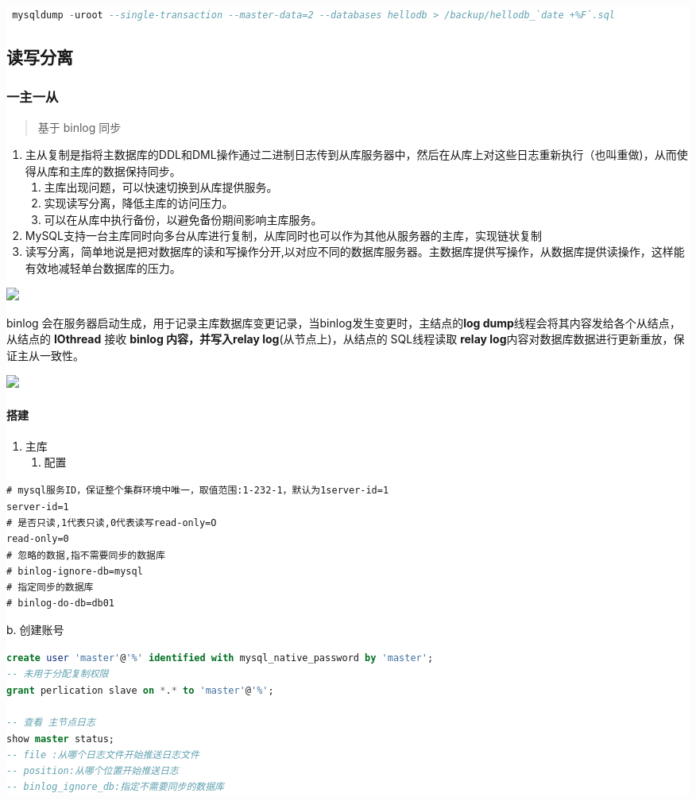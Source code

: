 ```sql
 mysqldump -uroot --single-transaction --master-data=2 --databases hellodb > /backup/hellodb_`date +%F`.sql
```

## 读写分离

### 一主一从

> 基于 binlog 同步
>

1. 主从复制是指将主数据库的DDL和DML操作通过二进制日志传到从库服务器中，然后在从库上对这些日志重新执行（也叫重做)，从而使得从库和主库的数据保持同步。
    1. 主库出现问题，可以快速切换到从库提供服务。
    2. 实现读写分离，降低主库的访问压力。
    3. 可以在从库中执行备份，以避免备份期间影响主库服务。
2. MySQL支持一台主库同时向多台从库进行复制，从库同时也可以作为其他从服务器的主库，实现链状复制
3. 读写分离，简单地说是把对数据库的读和写操作分开,以对应不同的数据库服务器。主数据库提供写操作，从数据库提供读操作，这样能有效地减轻单台数据库的压力。

![](/assets/image/3.database/1.mysql/6.ops/7.ops.png)

binlog 会在服务器启动生成，用于记录主库数据库变更记录，当binlog发生变更时，主结点的**log dump**线程会将其内容发给各个从结点，从结点的 **IOthread** 接收 **binlog **内容，并写入**relay log**(从节点上)，从结点的 SQL线程读取 **relay log**内容对数据库数据进行更新重放，保证主从一致性。

![](/assets/image/3.database/1.mysql/6.ops/8.ops.png)

#### 搭建

1. 主库
    1. 配置

```properties
# mysql服务ID，保证整个集群环境中唯一，取值范围:1-232-1，默认为1server-id=1
server-id=1
# 是否只读,1代表只读,0代表读写read-only=O
read-only=0
# 忽略的数据,指不需要同步的数据库
# binlog-ignore-db=mysql
# 指定同步的数据库
# binlog-do-db=db01
```

b. 创建账号

```sql
create user 'master'@'%' identified with mysql_native_password by 'master';
-- 未用于分配复制权限
grant perlication slave on *.* to 'master'@'%';

-- 查看 主节点日志
show master status;
-- file :从哪个日志文件开始推送日志文件
-- position:从哪个位置开始推送日志
-- binlog_ignore_db:指定不需要同步的数据库
```

